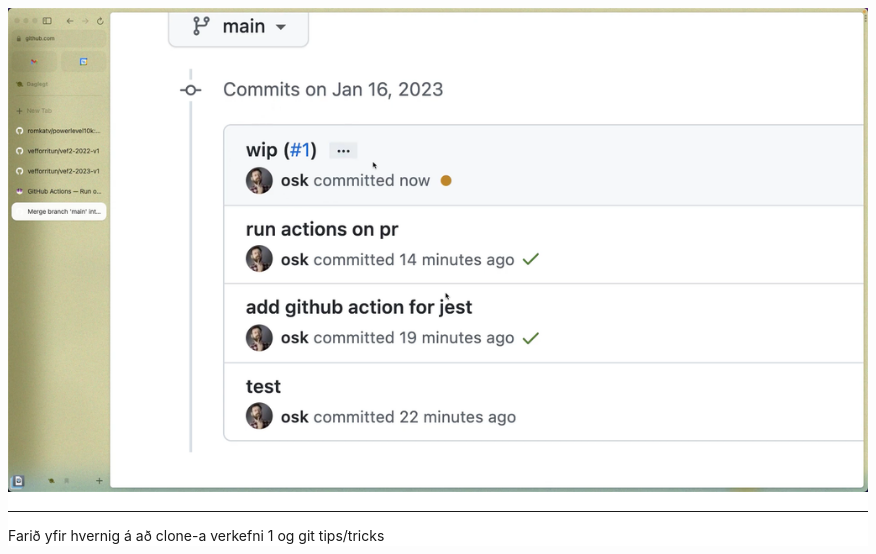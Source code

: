 ![Alt text](Screenshot%202023-03-08%20at%2016.15.14%20(2).png)

***


Farið yfir hvernig á að clone-a verkefni 1 og git tips/tricks

